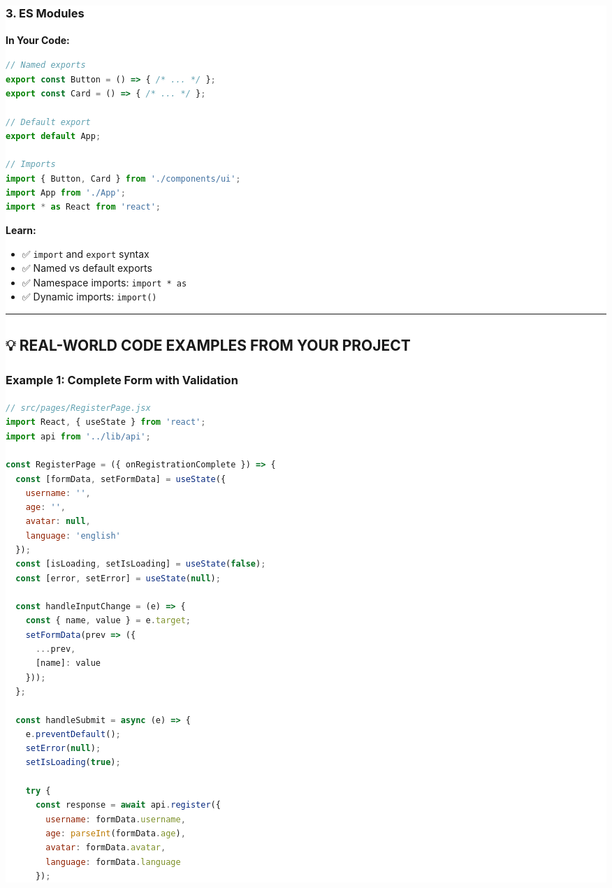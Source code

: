 
### 3. ES Modules
**In Your Code:**
```javascript
// Named exports
export const Button = () => { /* ... */ };
export const Card = () => { /* ... */ };

// Default export
export default App;

// Imports
import { Button, Card } from './components/ui';
import App from './App';
import * as React from 'react';
```

**Learn:**
- ✅ `import` and `export` syntax
- ✅ Named vs default exports
- ✅ Namespace imports: `import * as`
- ✅ Dynamic imports: `import()`

---

## 💡 REAL-WORLD CODE EXAMPLES FROM YOUR PROJECT

### Example 1: Complete Form with Validation
```jsx
// src/pages/RegisterPage.jsx
import React, { useState } from 'react';
import api from '../lib/api';

const RegisterPage = ({ onRegistrationComplete }) => {
  const [formData, setFormData] = useState({
    username: '',
    age: '',
    avatar: null,
    language: 'english'
  });
  const [isLoading, setIsLoading] = useState(false);
  const [error, setError] = useState(null);

  const handleInputChange = (e) => {
    const { name, value } = e.target;
    setFormData(prev => ({
      ...prev,
      [name]: value
    }));
  };

  const handleSubmit = async (e) => {
    e.preventDefault();
    setError(null);
    setIsLoading(true);
    
    try {
      const response = await api.register({
        username: formData.username,
        age: parseInt(formData.age),
        avatar: formData.avatar,
        language: formData.language
      });

```